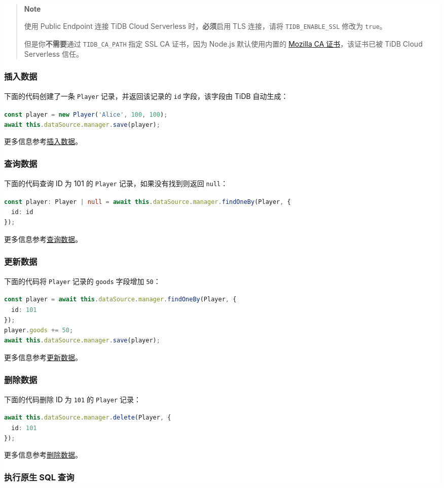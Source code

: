 > **Note**
>
> 使用 Public Endpoint 连接 TiDB Cloud Serverless 时，**必须**启用 TLS 连接，请将 `TIDB_ENABLE_SSL` 修改为 `true`。
>
> 但是你**不需要**通过 `TIDB_CA_PATH` 指定 SSL CA 证书，因为 Node.js 默认使用内置的 [Mozilla CA 证书](https://wiki.mozilla.org/CA/Included_Certificates)，该证书已被 TiDB Cloud Serverless 信任。

### 插入数据

下面的代码创建了一条 `Player` 记录，并返回该记录的 `id` 字段，该字段由 TiDB 自动生成：

```typescript
const player = new Player('Alice', 100, 100);
await this.dataSource.manager.save(player);
```

更多信息参考[插入数据](/develop/dev-guide-insert-data.md)。

### 查询数据

下面的代码查询 ID 为 101 的 `Player` 记录，如果没有找到则返回 `null`：

```typescript
const player: Player | null = await this.dataSource.manager.findOneBy(Player, {
  id: id
});
```

更多信息参考[查询数据](/develop/dev-guide-get-data-from-single-table.md)。

### 更新数据

下面的代码将 `Player` 记录的 `goods` 字段增加 `50`：

```typescript
const player = await this.dataSource.manager.findOneBy(Player, {
  id: 101
});
player.goods += 50;
await this.dataSource.manager.save(player);
```

更多信息参考[更新数据](/develop/dev-guide-update-data.md)。

### 删除数据

下面的代码删除 ID 为 `101` 的 `Player` 记录：

```typescript
await this.dataSource.manager.delete(Player, {
  id: 101
});
```

更多信息参考[删除数据](/develop/dev-guide-delete-data.md)。

### 执行原生 SQL 查询
